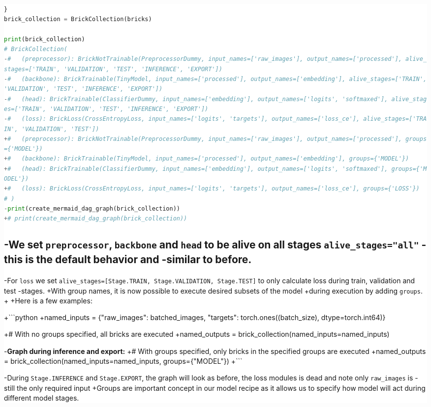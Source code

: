  ```python
 }
 brick_collection = BrickCollection(bricks)
 
 print(brick_collection)
 # BrickCollection(
-#   (preprocessor): BrickNotTrainable(PreprocessorDummy, input_names=['raw_images'], output_names=['processed'], alive_stages=['TRAIN', 'VALIDATION', 'TEST', 'INFERENCE', 'EXPORT'])
-#   (backbone): BrickTrainable(TinyModel, input_names=['processed'], output_names=['embedding'], alive_stages=['TRAIN', 'VALIDATION', 'TEST', 'INFERENCE', 'EXPORT'])
-#   (head): BrickTrainable(ClassifierDummy, input_names=['embedding'], output_names=['logits', 'softmaxed'], alive_stages=['TRAIN', 'VALIDATION', 'TEST', 'INFERENCE', 'EXPORT'])
-#   (loss): BrickLoss(CrossEntropyLoss, input_names=['logits', 'targets'], output_names=['loss_ce'], alive_stages=['TRAIN', 'VALIDATION', 'TEST'])
+#   (preprocessor): BrickNotTrainable(PreprocessorDummy, input_names=['raw_images'], output_names=['processed'], groups={'MODEL'})
+#   (backbone): BrickTrainable(TinyModel, input_names=['processed'], output_names=['embedding'], groups={'MODEL'})
+#   (head): BrickTrainable(ClassifierDummy, input_names=['embedding'], output_names=['logits', 'softmaxed'], groups={'MODEL'})
+#   (loss): BrickLoss(CrossEntropyLoss, input_names=['logits', 'targets'], output_names=['loss_ce'], groups={'LOSS'})
 # )
-print(create_mermaid_dag_graph(brick_collection))
+# print(create_mermaid_dag_graph(brick_collection))
 ```
 
-We set `preprocessor`, `backbone` and `head` to be alive on all stages `alive_stages="all"` - this is the default behavior and
-similar to before. 
- 
-For `loss` we set `alive_stages=[Stage.TRAIN, Stage.VALIDATION, Stage.TEST]` to only calculate loss during train, validation and test
-stages. 
+With group names, it is now possible to execute desired subsets of the model 
+during execution by adding `groups`.
+
+Here is a few examples: 
 
+```python
+named_inputs = {"raw_images": batched_images, "targets": torch.ones((batch_size), dtype=torch.int64)}
 
+# With no groups specified, all bricks are executed
+named_outputs = brick_collection(named_inputs=named_inputs)
 
-**Graph during inference and export:**
+# With groups specified, only bricks in the specified groups are executed
+named_outputs = brick_collection(named_inputs=named_inputs, groups={"MODEL"})
+```
 
-During `Stage.INFERENCE` and `Stage.EXPORT`, the graph will look as before, the loss modules is dead and note only `raw_images` is 
-still the only required input
+Groups are important concept in our model recipe as it allows us to specify how model will act during different model stages. 
 